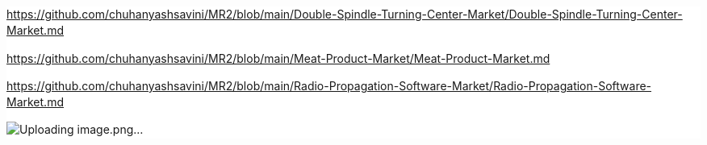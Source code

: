 https://github.com/chuhanyashsavini/MR2/blob/main/Double-Spindle-Turning-Center-Market/Double-Spindle-Turning-Center-Market.md</a></p><p><a href=" https://github.com/chuhanyashsavini/MR2/blob/main/Meat-Product-Market/Meat-Product-Market.md"> https://github.com/chuhanyashsavini/MR2/blob/main/Meat-Product-Market/Meat-Product-Market.md</a></p><p><a href=" https://github.com/chuhanyashsavini/MR2/blob/main/Radio-Propagation-Software-Market/Radio-Propagation-Software-Market.md"> https://github.com/chuhanyashsavini/MR2/blob/main/Radio-Propagation-Software-Market/Radio-Propagation-Software-Market.md</a></p>
![Uploading image.png…]()
